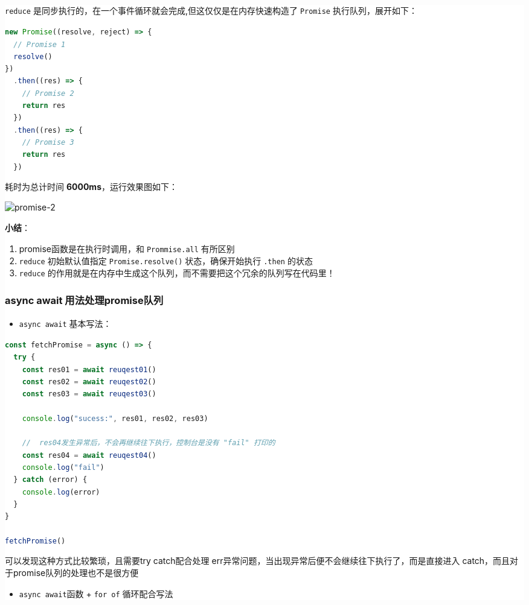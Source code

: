 `reduce` 是同步执行的，在一个事件循环就会完成,但这仅仅是在内存快速构造了 `Promise` 执行队列，展开如下：

```js
new Promise((resolve, reject) => {
  // Promise 1
  resolve()
})
  .then((res) => {
    // Promise 2
    return res
  })
  .then((res) => {
    // Promise 3
    return res
  })
```

耗时为总计时间 **6000ms**，运行效果图如下：

![promise-2](https://cdn.jsdelivr.net/gh/JS-banana/images/vuepress/promise-2.gif)

**小结**：

1. promise函数是在执行时调用，和 `Prommise.all` 有所区别
2. `reduce` 初始默认值指定 `Promise.resolve()` 状态，确保开始执行 `.then` 的状态
3. `reduce` 的作用就是在内存中生成这个队列，而不需要把这个冗余的队列写在代码里！

### async await 用法处理promise队列

- `async await` 基本写法：

```js
const fetchPromise = async () => {
  try {
    const res01 = await reuqest01()
    const res02 = await reuqest02()
    const res03 = await reuqest03()

    console.log("sucess:", res01, res02, res03)

    //  res04发生异常后，不会再继续往下执行，控制台是没有 "fail" 打印的
    const res04 = await reuqest04()
    console.log("fail")
  } catch (error) {
    console.log(error)
  }
}

fetchPromise()
```

可以发现这种方式比较繁琐，且需要try catch配合处理 err异常问题，当出现异常后便不会继续往下执行了，而是直接进入 catch，而且对于promise队列的处理也不是很方便

- `async await`函数 + `for of` 循环配合写法
